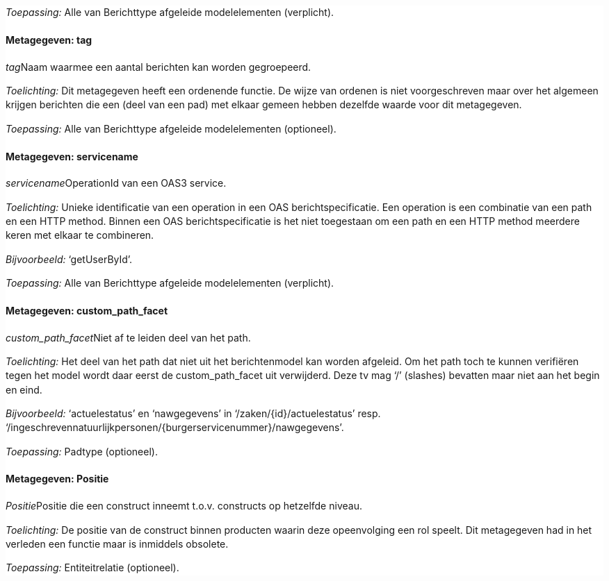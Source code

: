 _Toepassing:_ Alle van Berichttype afgeleide modelelementen (verplicht).

#### Metagegeven: tag

<aside class="definition">
  <dfn data-lt="objecten">tag</dfn>Naam waarmee een aantal berichten kan worden gegroepeerd.
</aside>

_Toelichting:_
Dit metagegeven heeft een ordenende functie. De wijze van ordenen is niet voorgeschreven maar over het algemeen krijgen berichten die een (deel van een pad) met elkaar gemeen 
hebben dezelfde waarde voor dit metagegeven.

_Toepassing:_ Alle van Berichttype afgeleide modelelementen (optioneel).

#### Metagegeven: servicename

<aside class="definition">
  <dfn data-lt="objecten">servicename</dfn>OperationId van een OAS3 service.
</aside>

_Toelichting:_
Unieke identificatie van een operation in een OAS berichtspecificatie. Een operation is een combinatie van een path en een HTTP method. Binnen een OAS berichtspecificatie is 
het niet toegestaan om een path en een HTTP method meerdere keren met elkaar te combineren.

_Bijvoorbeeld:_ ‘getUserById’.

_Toepassing:_ Alle van Berichttype afgeleide modelelementen (verplicht).

#### Metagegeven: custom_path_facet

<aside class="definition">
  <dfn data-lt="objecten">custom_path_facet</dfn>Niet af te leiden deel van het path.
</aside>

_Toelichting:_
Het deel van het path dat niet uit het berichtenmodel kan worden afgeleid. 
Om het path toch te kunnen verifiëren tegen het model wordt daar eerst de custom_path_facet uit verwijderd. Deze tv mag ‘/’ (slashes) bevatten maar niet aan het begin en eind.

_Bijvoorbeeld:_ ‘actuelestatus’ en ‘nawgegevens’ in ‘/zaken/{id}/actuelestatus’ resp. ‘/ingeschrevennatuurlijkpersonen/{burgerservicenummer}/nawgegevens’.

_Toepassing:_ Padtype (optioneel).

#### Metagegeven: Positie

<aside class="definition">
  <dfn data-lt="objecten">Positie</dfn>Positie die een construct inneemt t.o.v. constructs op hetzelfde niveau.
</aside>

_Toelichting:_
De positie van de construct binnen producten waarin deze opeenvolging een rol speelt. Dit metagegeven had in het verleden een functie maar is inmiddels obsolete.

_Toepassing:_ Entiteitrelatie (optioneel).
 